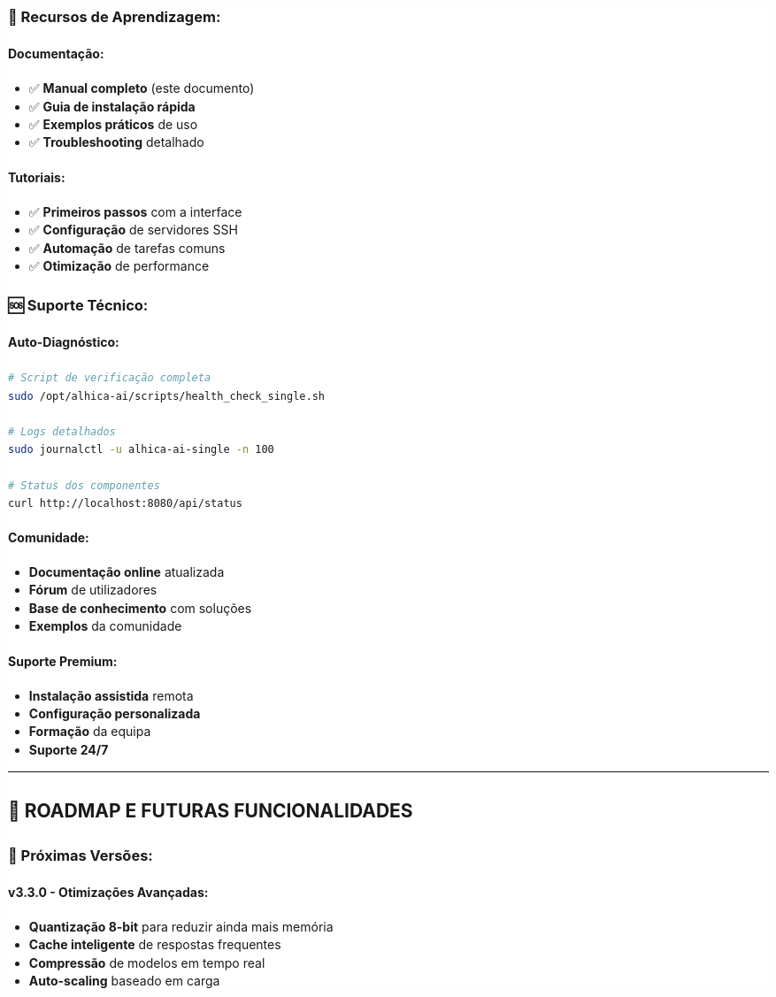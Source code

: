 ### **📖 Recursos de Aprendizagem:**

#### **Documentação:**
- ✅ **Manual completo** (este documento)
- ✅ **Guia de instalação rápida**
- ✅ **Exemplos práticos** de uso
- ✅ **Troubleshooting** detalhado

#### **Tutoriais:**
- ✅ **Primeiros passos** com a interface
- ✅ **Configuração** de servidores SSH
- ✅ **Automação** de tarefas comuns
- ✅ **Otimização** de performance

### **🆘 Suporte Técnico:**

#### **Auto-Diagnóstico:**
```bash
# Script de verificação completa
sudo /opt/alhica-ai/scripts/health_check_single.sh

# Logs detalhados
sudo journalctl -u alhica-ai-single -n 100

# Status dos componentes
curl http://localhost:8080/api/status
```

#### **Comunidade:**
- **Documentação online** atualizada
- **Fórum** de utilizadores
- **Base de conhecimento** com soluções
- **Exemplos** da comunidade

#### **Suporte Premium:**
- **Instalação assistida** remota
- **Configuração personalizada**
- **Formação** da equipa
- **Suporte 24/7**

---

## 🚀 **ROADMAP E FUTURAS FUNCIONALIDADES**

### **🔮 Próximas Versões:**

#### **v3.3.0 - Otimizações Avançadas:**
- **Quantização 8-bit** para reduzir ainda mais memória
- **Cache inteligente** de respostas frequentes
- **Compressão** de modelos em tempo real
- **Auto-scaling** baseado em carga
